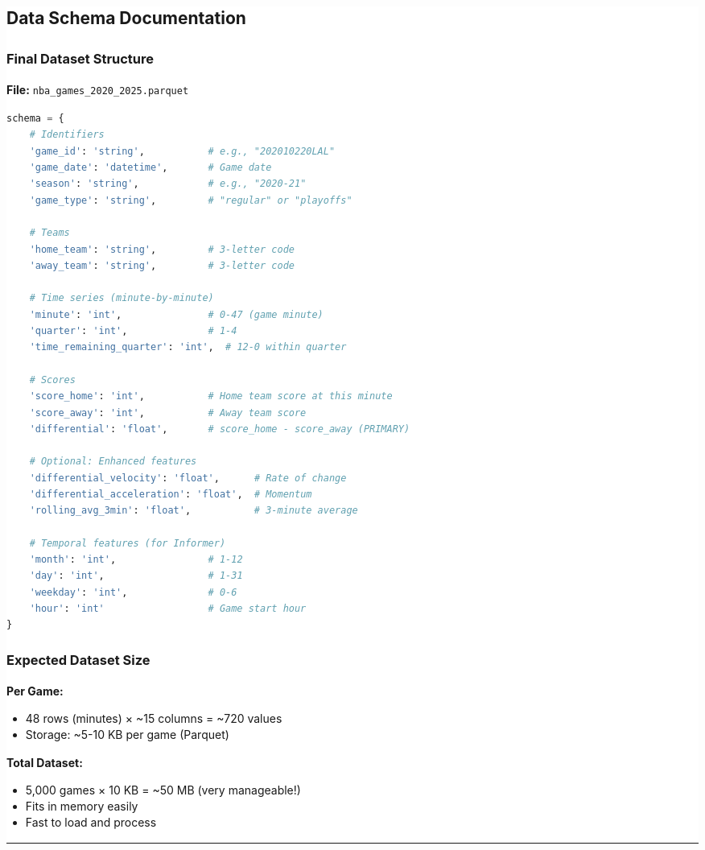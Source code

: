 
## Data Schema Documentation

### Final Dataset Structure

**File:** `nba_games_2020_2025.parquet`

```python
schema = {
    # Identifiers
    'game_id': 'string',           # e.g., "202010220LAL"
    'game_date': 'datetime',       # Game date
    'season': 'string',            # e.g., "2020-21"
    'game_type': 'string',         # "regular" or "playoffs"
    
    # Teams
    'home_team': 'string',         # 3-letter code
    'away_team': 'string',         # 3-letter code
    
    # Time series (minute-by-minute)
    'minute': 'int',               # 0-47 (game minute)
    'quarter': 'int',              # 1-4
    'time_remaining_quarter': 'int',  # 12-0 within quarter
    
    # Scores
    'score_home': 'int',           # Home team score at this minute
    'score_away': 'int',           # Away team score
    'differential': 'float',       # score_home - score_away (PRIMARY)
    
    # Optional: Enhanced features
    'differential_velocity': 'float',      # Rate of change
    'differential_acceleration': 'float',  # Momentum
    'rolling_avg_3min': 'float',           # 3-minute average
    
    # Temporal features (for Informer)
    'month': 'int',                # 1-12
    'day': 'int',                  # 1-31
    'weekday': 'int',              # 0-6
    'hour': 'int'                  # Game start hour
}
```

### Expected Dataset Size

**Per Game:**
- 48 rows (minutes) × ~15 columns = ~720 values
- Storage: ~5-10 KB per game (Parquet)

**Total Dataset:**
- 5,000 games × 10 KB = ~50 MB (very manageable!)
- Fits in memory easily
- Fast to load and process

---